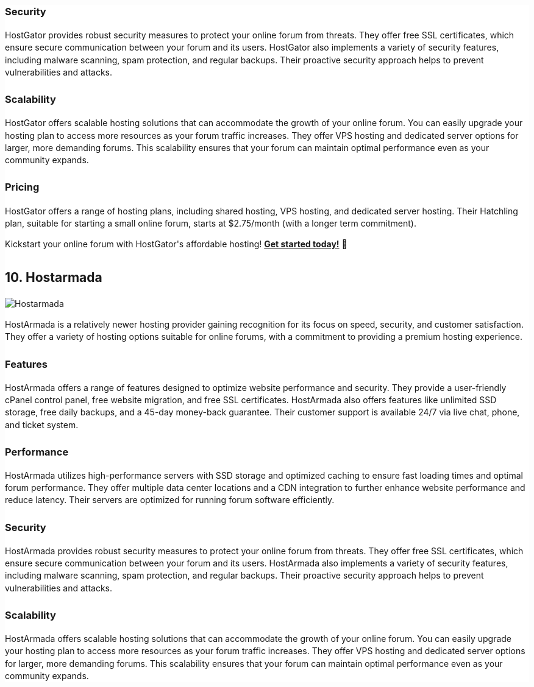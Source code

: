 ### Security
HostGator provides robust security measures to protect your online forum from threats. They offer free SSL certificates, which ensure secure communication between your forum and its users. HostGator also implements a variety of security features, including malware scanning, spam protection, and regular backups. Their proactive security approach helps to prevent vulnerabilities and attacks.

### Scalability
HostGator offers scalable hosting solutions that can accommodate the growth of your online forum. You can easily upgrade your hosting plan to access more resources as your forum traffic increases. They offer VPS hosting and dedicated server options for larger, more demanding forums. This scalability ensures that your forum can maintain optimal performance even as your community expands.

### Pricing
HostGator offers a range of hosting plans, including shared hosting, VPS hosting, and dedicated server hosting. Their Hatchling plan, suitable for starting a small online forum, starts at $2.75/month (with a longer term commitment).

Kickstart your online forum with HostGator's affordable hosting! [**Get started today!**](https://snipitx.com/hostgator-jy) 🐊

## 10. Hostarmada

![Hostarmada](https://i.imgur.com/KFbdf3o.jpeg "Hostarmada Hosting")

HostArmada is a relatively newer hosting provider gaining recognition for its focus on speed, security, and customer satisfaction. They offer a variety of hosting options suitable for online forums, with a commitment to providing a premium hosting experience.

### Features
HostArmada offers a range of features designed to optimize website performance and security. They provide a user-friendly cPanel control panel, free website migration, and free SSL certificates. HostArmada also offers features like unlimited SSD storage, free daily backups, and a 45-day money-back guarantee. Their customer support is available 24/7 via live chat, phone, and ticket system.

### Performance
HostArmada utilizes high-performance servers with SSD storage and optimized caching to ensure fast loading times and optimal forum performance. They offer multiple data center locations and a CDN integration to further enhance website performance and reduce latency. Their servers are optimized for running forum software efficiently.

### Security
HostArmada provides robust security measures to protect your online forum from threats. They offer free SSL certificates, which ensure secure communication between your forum and its users. HostArmada also implements a variety of security features, including malware scanning, spam protection, and regular backups. Their proactive security approach helps to prevent vulnerabilities and attacks.

### Scalability
HostArmada offers scalable hosting solutions that can accommodate the growth of your online forum. You can easily upgrade your hosting plan to access more resources as your forum traffic increases. They offer VPS hosting and dedicated server options for larger, more demanding forums. This scalability ensures that your forum can maintain optimal performance even as your community expands.
